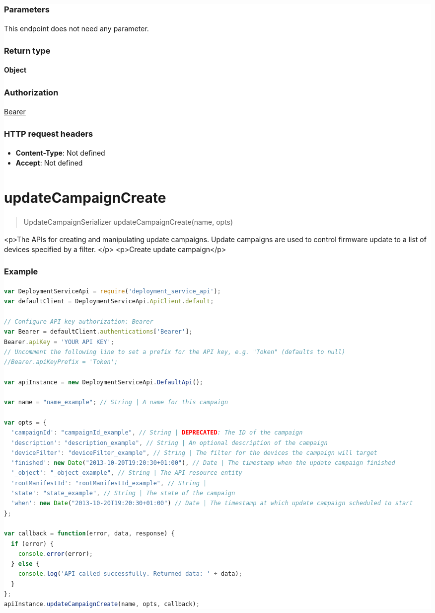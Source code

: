 ### Parameters
This endpoint does not need any parameter.

### Return type

**Object**

### Authorization

[Bearer](../README.md#Bearer)

### HTTP request headers

 - **Content-Type**: Not defined
 - **Accept**: Not defined

<a name="updateCampaignCreate"></a>
# **updateCampaignCreate**
> UpdateCampaignSerializer updateCampaignCreate(name, opts)



&lt;p&gt;The APIs for creating and manipulating update campaigns. Update campaigns are used to control firmware update to a list of devices specified by a filter.  &lt;/p&gt; &lt;p&gt;Create update campaign&lt;/p&gt;

### Example
```javascript
var DeploymentServiceApi = require('deployment_service_api');
var defaultClient = DeploymentServiceApi.ApiClient.default;

// Configure API key authorization: Bearer
var Bearer = defaultClient.authentications['Bearer'];
Bearer.apiKey = 'YOUR API KEY';
// Uncomment the following line to set a prefix for the API key, e.g. "Token" (defaults to null)
//Bearer.apiKeyPrefix = 'Token';

var apiInstance = new DeploymentServiceApi.DefaultApi();

var name = "name_example"; // String | A name for this campaign

var opts = { 
  'campaignId': "campaignId_example", // String | DEPRECATED: The ID of the campaign
  'description': "description_example", // String | An optional description of the campaign
  'deviceFilter': "deviceFilter_example", // String | The filter for the devices the campaign will target
  'finished': new Date("2013-10-20T19:20:30+01:00"), // Date | The timestamp when the update campaign finished
  '_object': "_object_example", // String | The API resource entity
  'rootManifestId': "rootManifestId_example", // String | 
  'state': "state_example", // String | The state of the campaign
  'when': new Date("2013-10-20T19:20:30+01:00") // Date | The timestamp at which update campaign scheduled to start
};

var callback = function(error, data, response) {
  if (error) {
    console.error(error);
  } else {
    console.log('API called successfully. Returned data: ' + data);
  }
};
apiInstance.updateCampaignCreate(name, opts, callback);
```